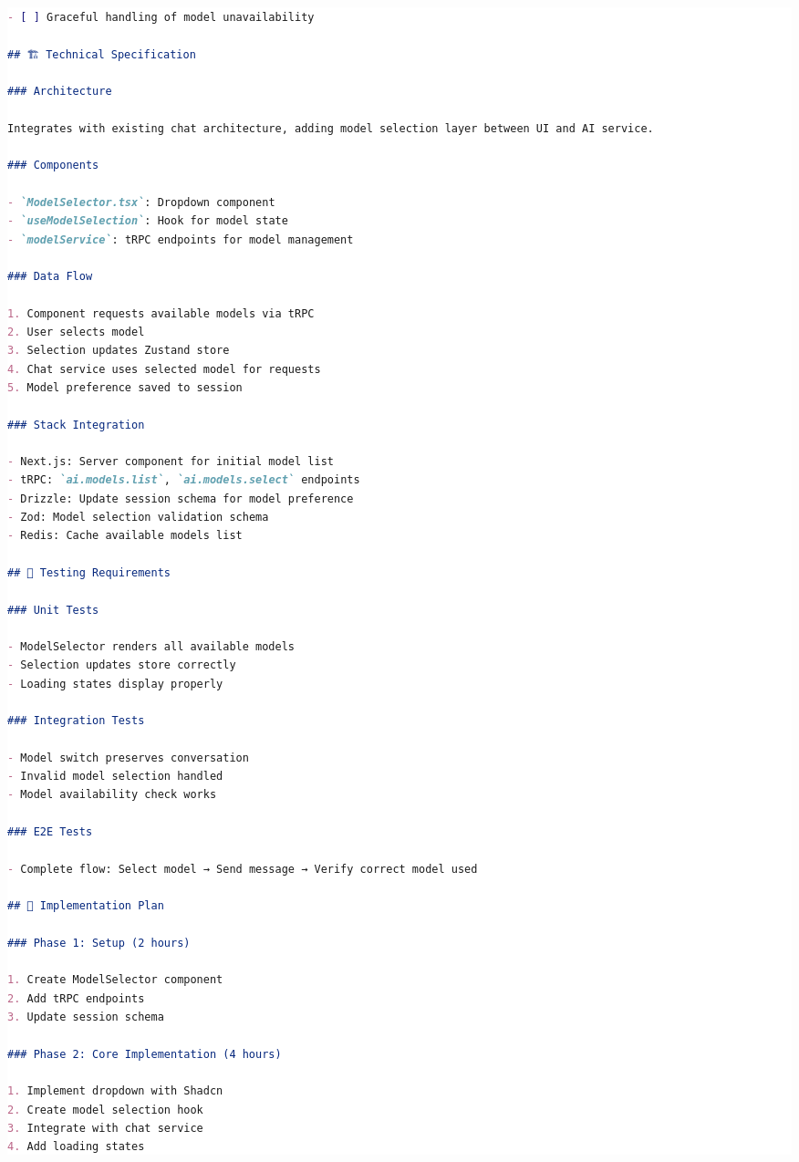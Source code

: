 ```markdown
- [ ] Graceful handling of model unavailability

## 🏗️ Technical Specification

### Architecture

Integrates with existing chat architecture, adding model selection layer between UI and AI service.

### Components

- `ModelSelector.tsx`: Dropdown component
- `useModelSelection`: Hook for model state
- `modelService`: tRPC endpoints for model management

### Data Flow

1. Component requests available models via tRPC
2. User selects model
3. Selection updates Zustand store
4. Chat service uses selected model for requests
5. Model preference saved to session

### Stack Integration

- Next.js: Server component for initial model list
- tRPC: `ai.models.list`, `ai.models.select` endpoints
- Drizzle: Update session schema for model preference
- Zod: Model selection validation schema
- Redis: Cache available models list

## 🧪 Testing Requirements

### Unit Tests

- ModelSelector renders all available models
- Selection updates store correctly
- Loading states display properly

### Integration Tests

- Model switch preserves conversation
- Invalid model selection handled
- Model availability check works

### E2E Tests

- Complete flow: Select model → Send message → Verify correct model used

## 🚀 Implementation Plan

### Phase 1: Setup (2 hours)

1. Create ModelSelector component
2. Add tRPC endpoints
3. Update session schema

### Phase 2: Core Implementation (4 hours)

1. Implement dropdown with Shadcn
2. Create model selection hook
3. Integrate with chat service
4. Add loading states

```